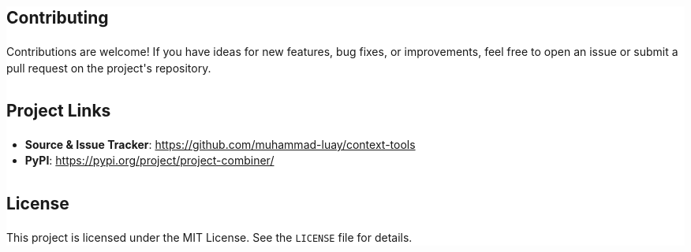 ## Contributing

Contributions are welcome! If you have ideas for new features, bug fixes, or improvements, feel free to open an issue or submit a pull request on the project's repository.

## Project Links

- **Source & Issue Tracker**: <https://github.com/muhammad-luay/context-tools>
- **PyPI**: <https://pypi.org/project/project-combiner/>

## License

This project is licensed under the MIT License. See the `LICENSE` file for details.
